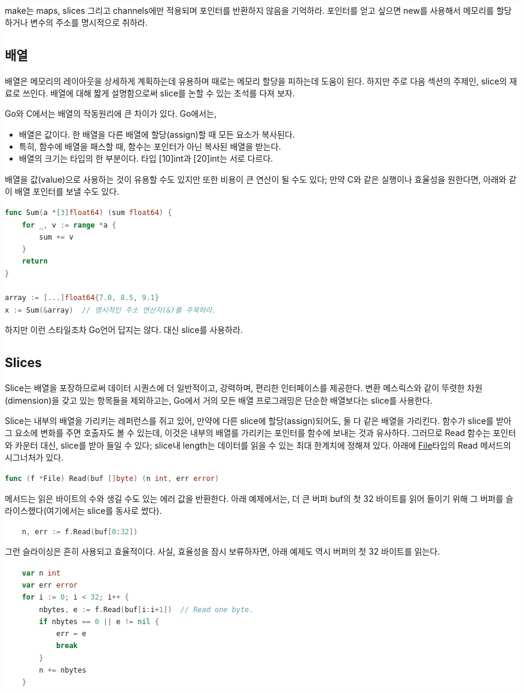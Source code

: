 make는 maps, slices 그리고 channels에만 적용되며 포인터를 반환하지 않음을 기억하라. 포인터를 얻고 싶으면 new를 사용해서 메모리를 할당하거나 변수의 주소를 명시적으로 취하라.

## 배열

배열은 메모리의 레이아웃을 상세하게 계획하는데 유용하며 때로는 메모리 할당을 피하는데 도움이 된다. 하지만 주로 다음 섹션의 주제인, slice의 재료로 쓰인다. 배열에 대해 짧게 설명함으로써 slice를 논할 수 있는 초석를 다져 보자.


Go와 C에서는 배열의 작동원리에 큰 차이가 있다. Go에서는,

* 배열은 값이다. 한 배열을 다른 배열에 할당(assign)할 때 모든 요소가 복사된다.
* 특히, 함수에 배열을 패스할 때, 함수는 포인터가 아닌 복사된 배열을 받는다.
* 배열의 크기는 타입의 한 부분이다. 타입 [10]int과 [20]int는 서로 다르다.

배열을 값(value)으로 사용하는 것이 유용할 수도 있지만 또한 비용이 큰 연산이 될 수도 있다; 만약 C와 같은 실행이나 효율성을 원한다면, 아래와 같이 배열 포인터를 보낼 수도 있다.

```go
func Sum(a *[3]float64) (sum float64) {
    for _, v := range *a {
        sum += v
    }
    return
}

array := [...]float64{7.0, 8.5, 9.1}
x := Sum(&array)  // 명시적인 주소 연산자(&)를 주목하라.
```

하지만 이런 스타일조차 Go언어 답지는 않다. 대신 slice를 사용하라.

## Slices


Slice는 배열을 포장하므로써 데이터 시퀀스에 더 일반적이고, 강력하며, 편리한 인터페이스를 제공한다. 변환 메스릭스와 같이 뚜렷한 차원(dimension)을 갖고 있는 항목들을 제외하고는, Go에서 거의 모든 배열 프로그래밍은 단순한 배열보다는 slice를 사용한다.

Slice는 내부의 배열을 가리키는 레퍼런스를 쥐고 있어, 만약에 다른 slice에 할당(assign)되어도, 둘 다 같은 배열을 가리킨다. 함수가 slice를 받아 그 요소에 변화를 주면 호출자도 볼 수 있는데, 이것은 내부의 배열를 가리키는 포인터를 함수에 보내는 것과 유사하다. 그러므로 Read 함수는 포인터와 카운터 대신, slice를 받아 들일 수 있다; slice내 length는 데이터를 읽을 수 있는 최대 한계치에 정해져 있다. 아래에 [File](https://godoc.org/os#File)타입의 Read 메서드의 시그너처가 있다.

```go
func (f *File) Read(buf []byte) (n int, err error)
```

메서드는 읽은 바이트의 수와 생길 수도 있는 에러 값을 반환한다. 아래 예제에서는, 더 큰 버퍼 buf의 첫 32 바이트를 읽어 들이기 위해 그 버퍼를 슬라이스했다(여기에서는 slice를 동사로 썼다).

```go
    n, err := f.Read(buf[0:32])
```

그런 슬라이싱은 흔히 사용되고 효율적이다. 사실, 효율성을 잠시 보류하자면, 아래 예제도 역시 버퍼의 첫 32 바이트를 읽는다.

```go
    var n int
    var err error
    for i := 0; i < 32; i++ {
        nbytes, e := f.Read(buf[i:i+1])  // Read one byte.
        if nbytes == 0 || e != nil {
            err = e
            break
        }
        n += nbytes
    }
```
